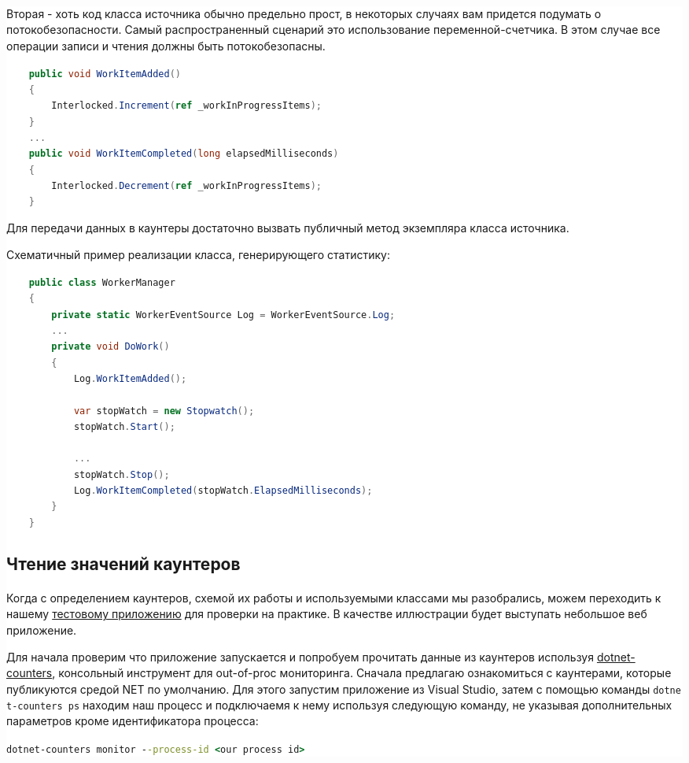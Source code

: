 Вторая - хоть код класса источника обычно предельно прост, в некоторых случаях вам придется подумать о потокобезопасности. Самый распространенный сценарий это использование переменной-счетчика. В этом случае все операции записи и чтения должны быть потокобезопасны.

```csharp
    public void WorkItemAdded()
    {
        Interlocked.Increment(ref _workInProgressItems);
    }
    ...
    public void WorkItemCompleted(long elapsedMilliseconds)
    {
        Interlocked.Decrement(ref _workInProgressItems);
    }
```

Для передачи данных в каунтеры достаточно вызвать публичный метод экземпляра класса источника.

Схематичный пример реализации класса, генерирующего статистику:

```csharp
    public class WorkerManager
    {
        private static WorkerEventSource Log = WorkerEventSource.Log;      
        ...
        private void DoWork()
        {
            Log.WorkItemAdded();

            var stopWatch = new Stopwatch();
            stopWatch.Start();

            ...
            stopWatch.Stop();
            Log.WorkItemCompleted(stopWatch.ElapsedMilliseconds);
        }
    }
```

## Чтение значений каунтеров
Когда с определением каунтеров, схемой их работы и используемыми классами мы разобрались, можем переходить к нашему [тестовому приложению](https://github.com/MrPomidor/DotnetCountersArticleDemo) для проверки на практике. В качестве иллюстрации будет выступать небольшое веб приложение.

Для начала проверим что приложение запускается и попробуем прочитать данные из каунтеров используя [dotnet-counters](https://docs.microsoft.com/ru-ru/dotnet/core/diagnostics/dotnet-counters), консольный инструмент для out-of-proc мониторинга. Сначала предлагаю ознакомиться с каунтерами, которые публикуются средой NET по умолчанию. Для этого запустим приложение из Visual Studio, затем с помощью команды `dotnet-counters ps` находим наш процесс и подключаемя к нему используя следующую команду, не указывая дополнительных параметров кроме идентификатора процесса:

```cmd
dotnet-counters monitor --process-id <our process id>
```
